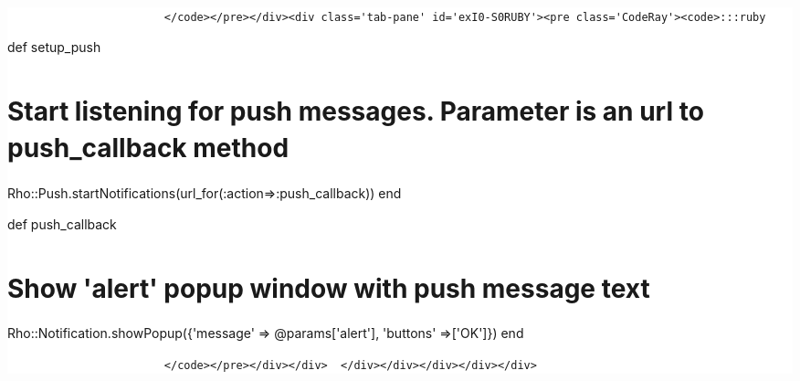                             </code></pre></div><div class='tab-pane' id='exI0-S0RUBY'><pre class='CodeRay'><code>:::ruby

                                
def setup_push
  # Start listening for push messages. Parameter is an url to push_callback method
  Rho::Push.startNotifications(url_for(:action=&gt;:push_callback))
end


def push_callback
  # Show 'alert' popup window with push message text
  Rho::Notification.showPopup({'message' =&gt; @params['alert'], 'buttons' =&gt;['OK']})
end
                                
                            </code></pre></div></div>  </div></div></div></div></div>